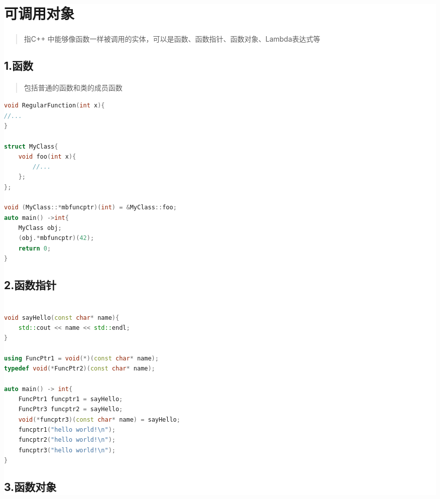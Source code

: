 # 可调用对象

> 指C++ 中能够像函数一样被调用的实体，可以是函数、函数指针、函数对象、Lambda表达式等


## 1.函数

> 包括普通的函数和类的成员函数

```cpp
void RegularFunction(int x){
//...
}

struct MyClass{
	void foo(int x){
		//...
	};
};

void (MyClass::*mbfuncptr)(int) = &MyClass::foo;
auto main() ->int{
	MyClass obj;
	(obj.*mbfuncptr)(42);
	return 0;
}
```

## 2.函数指针

```cpp

void sayHello(const char* name){
	std::cout << name << std::endl;
}

using FuncPtr1 = void(*)(const char* name);
typedef void(*FuncPtr2)(const char* name);

auto main() -> int{	
	FuncPtr1 funcptr1 = sayHello;
	FuncPtr3 funcptr2 = sayHello;
	void(*funcptr3)(const char* name) = sayHello;
	funcptr1("hello world!\n");
	funcptr2("hello world!\n");
	funcptr3("hello world!\n");
}
```

## 3.函数对象
